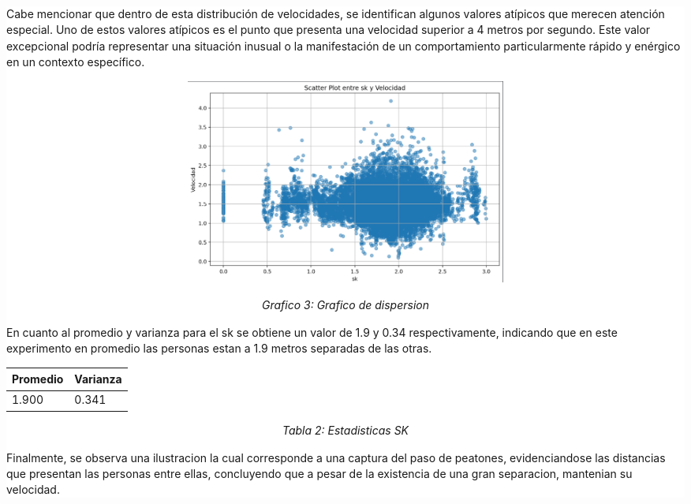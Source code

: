 Cabe mencionar que dentro de esta distribución de velocidades, se identifican algunos valores atípicos que merecen atención especial. Uno de estos valores atípicos es el punto que presenta una velocidad superior a 4 metros por segundo. Este valor excepcional podría representar una situación inusual o la manifestación de un comportamiento particularmente rápido y enérgico en un contexto específico.
<center>
<img src="images/S4.png" width="400">

*Grafico 3: Grafico de dispersion*

</center>
En cuanto al promedio y varianza para el sk se obtiene un valor de 1.9 y 0.34 respectivamente, indicando que en este experimento en promedio las personas estan a 1.9 metros separadas de las otras.
<center>

|       Promedio     |         Varianza        |
|--------------------|-------------------------|
|        1.900       |          0.341          |

*Tabla 2: Estadisticas SK*
</center>

Finalmente, se observa una ilustracion la cual corresponde a una captura del paso de peatones, evidenciandose las distancias que presentan las personas entre ellas, concluyendo que a pesar de la existencia de una gran separacion, mantenian su velocidad.
